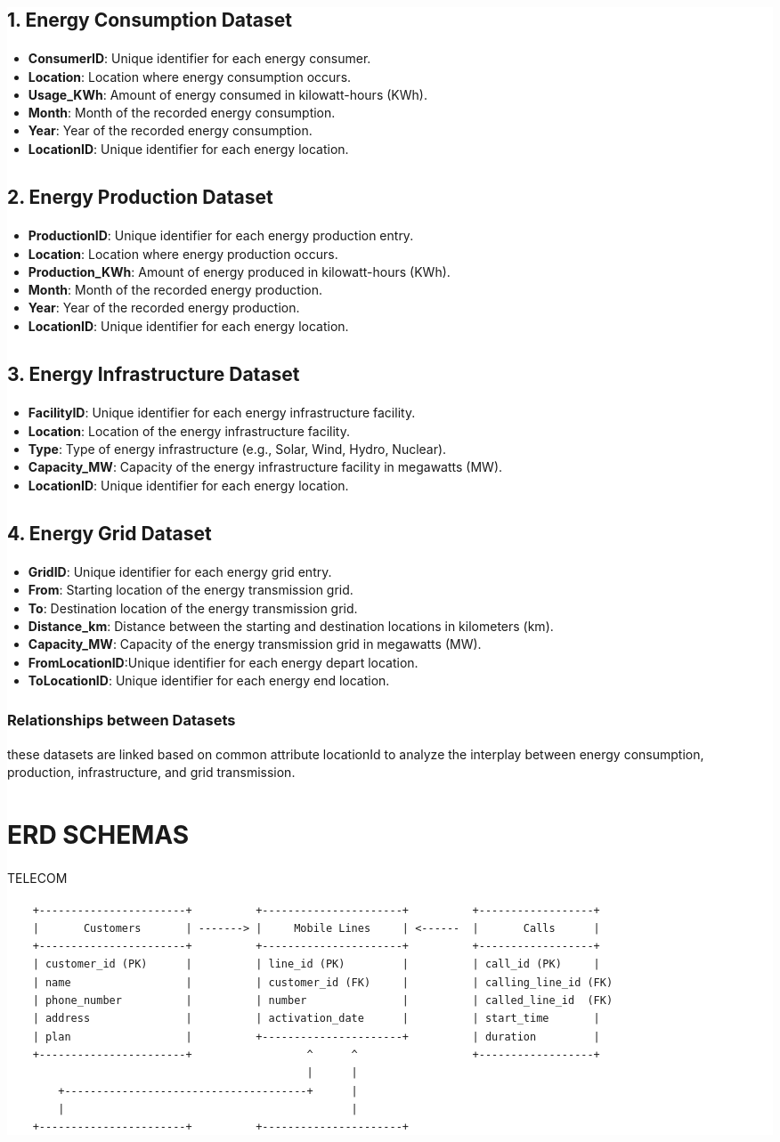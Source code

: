 ## 1. Energy Consumption Dataset
   - **ConsumerID**: Unique identifier for each energy consumer.
   - **Location**: Location where energy consumption occurs.
   - **Usage_KWh**: Amount of energy consumed in kilowatt-hours (KWh).
   - **Month**: Month of the recorded energy consumption.
   - **Year**: Year of the recorded energy consumption.
   - **LocationID**: Unique identifier for each energy location.

## 2. Energy Production Dataset
   - **ProductionID**: Unique identifier for each energy production entry.
   - **Location**: Location where energy production occurs.
   - **Production_KWh**: Amount of energy produced in kilowatt-hours (KWh).
   - **Month**: Month of the recorded energy production.
   - **Year**: Year of the recorded energy production.
   - **LocationID**: Unique identifier for each energy location.

## 3. Energy Infrastructure Dataset
   - **FacilityID**: Unique identifier for each energy infrastructure facility.
   - **Location**: Location of the energy infrastructure facility.
   - **Type**: Type of energy infrastructure (e.g., Solar, Wind, Hydro, Nuclear).
   - **Capacity_MW**: Capacity of the energy infrastructure facility in megawatts (MW).
   - **LocationID**: Unique identifier for each energy location.

## 4. Energy Grid Dataset
   - **GridID**: Unique identifier for each energy grid entry.
   - **From**: Starting location of the energy transmission grid.
   - **To**: Destination location of the energy transmission grid.
   - **Distance_km**: Distance between the starting and destination locations in kilometers (km).
   - **Capacity_MW**: Capacity of the energy transmission grid in megawatts (MW).
   - **FromLocationID**:Unique identifier for each energy depart location.
   - **ToLocationID**: Unique identifier for each energy end location.

### Relationships between Datasets
   these datasets are linked based on common attribute locationId to analyze the interplay between energy consumption, production, infrastructure, and grid transmission.


# ERD SCHEMAS 


TELECOM

		+-----------------------+          +----------------------+          +------------------+
		|       Customers       | -------> |     Mobile Lines     | <------  |       Calls      |
		+-----------------------+          +----------------------+          +------------------+
		| customer_id (PK)      |          | line_id (PK)         |          | call_id (PK)     |
		| name                  |          | customer_id (FK)     |          | calling_line_id (FK)  
		| phone_number          |          | number               |          | called_line_id  (FK)
		| address               |          | activation_date      |          | start_time       |
		| plan                  |          +----------------------+          | duration         |
		+-----------------------+                  ^      ^                  +------------------+
		                                           |      |
		    +--------------------------------------+      |
		    |                                             |
		+-----------------------+          +----------------------+          